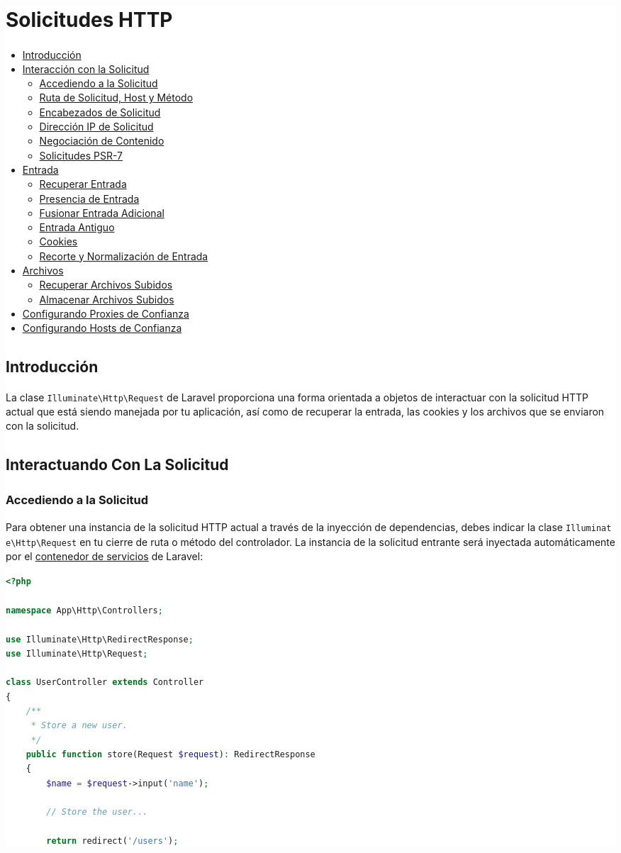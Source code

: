 # Solicitudes HTTP

- [Introducción](#introduction)
- [Interacción con la Solicitud](#interacting-with-the-request)
  - [Accediendo a la Solicitud](#accessing-the-request)
  - [Ruta de Solicitud, Host y Método](#request-path-and-method)
  - [Encabezados de Solicitud](#request-headers)
  - [Dirección IP de Solicitud](#request-ip-address)
  - [Negociación de Contenido](#content-negotiation)
  - [Solicitudes PSR-7](#psr7-requests)
- [Entrada](#input)
  - [Recuperar Entrada](#retrieving-input)
  - [Presencia de Entrada](#input-presence)
  - [Fusionar Entrada Adicional](#merging-additional-input)
  - [Entrada Antiguo](#old-input)
  - [Cookies](#cookies)
  - [Recorte y Normalización de Entrada](#input-trimming-and-normalization)
- [Archivos](#files)
  - [Recuperar Archivos Subidos](#retrieving-uploaded-files)
  - [Almacenar Archivos Subidos](#storing-uploaded-files)
- [Configurando Proxies de Confianza](#configuring-trusted-proxies)
- [Configurando Hosts de Confianza](#configuring-trusted-hosts)

<a name="introduction"></a>
## Introducción

La clase `Illuminate\Http\Request` de Laravel proporciona una forma orientada a objetos de interactuar con la solicitud HTTP actual que está siendo manejada por tu aplicación, así como de recuperar la entrada, las cookies y los archivos que se enviaron con la solicitud.

<a name="interacting-with-the-request"></a>
## Interactuando Con La Solicitud


<a name="accessing-the-request"></a>
### Accediendo a la Solicitud

Para obtener una instancia de la solicitud HTTP actual a través de la inyección de dependencias, debes indicar la clase `Illuminate\Http\Request` en tu cierre de ruta o método del controlador. La instancia de la solicitud entrante será inyectada automáticamente por el [contenedor de servicios](/docs/%7B%7Bversion%7D%7D/container) de Laravel:


```php
<?php

namespace App\Http\Controllers;

use Illuminate\Http\RedirectResponse;
use Illuminate\Http\Request;

class UserController extends Controller
{
    /**
     * Store a new user.
     */
    public function store(Request $request): RedirectResponse
    {
        $name = $request->input('name');

        // Store the user...

        return redirect('/users');
```